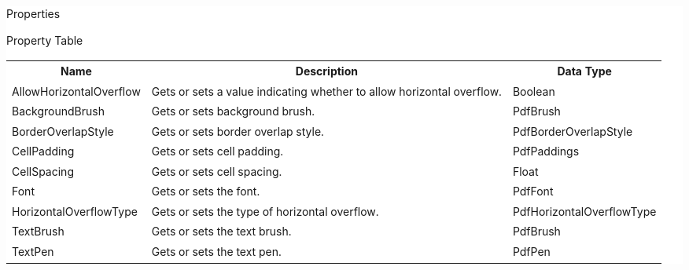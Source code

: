 Properties

Property Table

<table>
<tr>
<th>
Name</th><th>
Description</th><th>
Data Type</th></tr>
<tr>
<td>
AllowHorizontalOverflow</td><td>
Gets or sets a value indicating whether to allow horizontal overflow.</td><td>
Boolean</td></tr>
<tr>
<td>
BackgroundBrush</td><td>
Gets or sets background brush.</td><td>
PdfBrush</td></tr>
<tr>
<td>
BorderOverlapStyle</td><td>
Gets or sets border overlap style.</td><td>
PdfBorderOverlapStyle</td></tr>
<tr>
<td>
CellPadding</td><td>
Gets or sets cell padding.</td><td>
PdfPaddings</td></tr>
<tr>
<td>
CellSpacing</td><td>
Gets or sets cell spacing.</td><td>
Float</td></tr>
<tr>
<td>
Font</td><td>
Gets or sets the font.</td><td>
PdfFont</td></tr>
<tr>
<td>
HorizontalOverflowType</td><td>
Gets or sets the type of horizontal overflow.</td><td>
PdfHorizontalOverflowType</td></tr>
<tr>
<td>
TextBrush</td><td>
Gets or sets the text brush.</td><td>
PdfBrush</td></tr>
<tr>
<td>
TextPen</td><td>
Gets or sets the text pen.</td><td>
PdfPen</td></tr>
</table>
